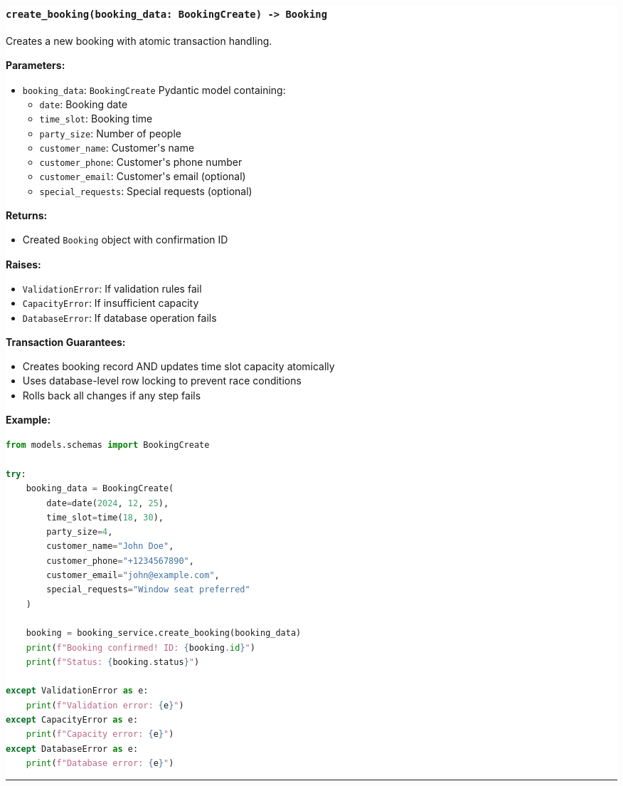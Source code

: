 ### `create_booking(booking_data: BookingCreate) -> Booking`

Creates a new booking with atomic transaction handling.

**Parameters:**
- `booking_data`: `BookingCreate` Pydantic model containing:
  - `date`: Booking date
  - `time_slot`: Booking time
  - `party_size`: Number of people
  - `customer_name`: Customer's name
  - `customer_phone`: Customer's phone number
  - `customer_email`: Customer's email (optional)
  - `special_requests`: Special requests (optional)

**Returns:**
- Created `Booking` object with confirmation ID

**Raises:**
- `ValidationError`: If validation rules fail
- `CapacityError`: If insufficient capacity
- `DatabaseError`: If database operation fails

**Transaction Guarantees:**
- Creates booking record AND updates time slot capacity atomically
- Uses database-level row locking to prevent race conditions
- Rolls back all changes if any step fails

**Example:**
```python
from models.schemas import BookingCreate

try:
    booking_data = BookingCreate(
        date=date(2024, 12, 25),
        time_slot=time(18, 30),
        party_size=4,
        customer_name="John Doe",
        customer_phone="+1234567890",
        customer_email="john@example.com",
        special_requests="Window seat preferred"
    )
    
    booking = booking_service.create_booking(booking_data)
    print(f"Booking confirmed! ID: {booking.id}")
    print(f"Status: {booking.status}")
    
except ValidationError as e:
    print(f"Validation error: {e}")
except CapacityError as e:
    print(f"Capacity error: {e}")
except DatabaseError as e:
    print(f"Database error: {e}")
```

---